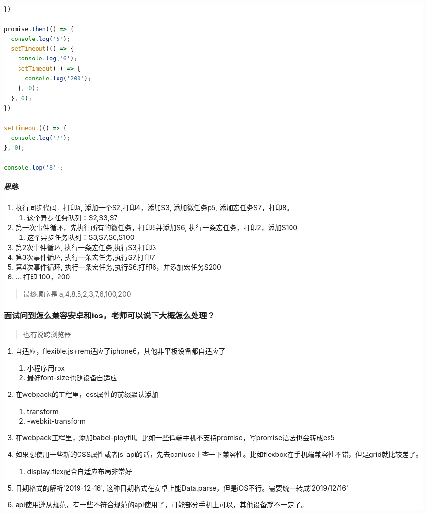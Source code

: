 ```js
})

promise.then(() => {
  console.log('5');
  setTimeout(() => {
    console.log('6');
    setTimeout(() => {
      console.log('200');
    }, 0);
  }, 0);
})

setTimeout(() => {
  console.log('7');
}, 0);

console.log('8');
```

##### 思路:

1. 执行同步代码，打印a, 添加一个S2,打印4，添加S3, 添加微任务p5, 添加宏任务S7，打印8。
   1. 这个异步任务队列：S2,S3,S7
2. 第一次事件循环，先执行所有的微任务，打印5并添加S6, 执行一条宏任务，打印2，添加S100
   1. 这个异步任务队列：S3,S7,S6,S100
3. 第2次事件循环, 执行一条宏任务,执行S3,打印3
4. 第3次事件循环, 执行一条宏任务,执行S7,打印7
5. 第4次事件循环, 执行一条宏任务,执行S6,打印6，并添加宏任务S200
6. ... 打印 100，200

> 最终顺序是 a,4,8,5,2,3,7,6,100,200



### 面试问到怎么兼容安卓和ios，老师可以说下大概怎么处理？

> 也有说跨浏览器

1. 自适应，flexible.js+rem适应了iphone6，其他非平板设备都自适应了

   1. 小程序用rpx
   2. 最好font-size也随设备自适应

2. 在webpack的工程里，css属性的前缀默认添加

   1. transform
   2. -webkit-transform

3. 在webpack工程里，添加babel-ployfill。比如一些低端手机不支持promise，写promise语法也会转成es5

4. 如果想使用一些新的CSS属性或者js-api的话，先去caniuse上查一下兼容性。比如flexbox在手机端兼容性不错，但是grid就比较差了。

   1. display:flex配合自适应布局非常好

5. 日期格式的解析'2019-12-16', 这种日期格式在安卓上能Data.parse，但是iOS不行。需要统一转成'2019/12/16'

6. api使用遵从规范，有一些不符合规范的api使用了，可能部分手机上可以，其他设备就不一定了。
